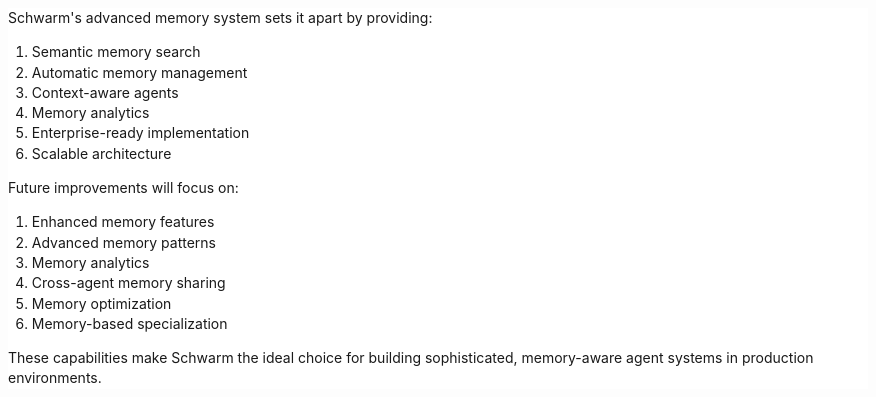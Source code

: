 Schwarm's advanced memory system sets it apart by providing:
1. Semantic memory search
2. Automatic memory management
3. Context-aware agents
4. Memory analytics
5. Enterprise-ready implementation
6. Scalable architecture

Future improvements will focus on:
1. Enhanced memory features
2. Advanced memory patterns
3. Memory analytics
4. Cross-agent memory sharing
5. Memory optimization
6. Memory-based specialization

These capabilities make Schwarm the ideal choice for building sophisticated, memory-aware agent systems in production environments.
